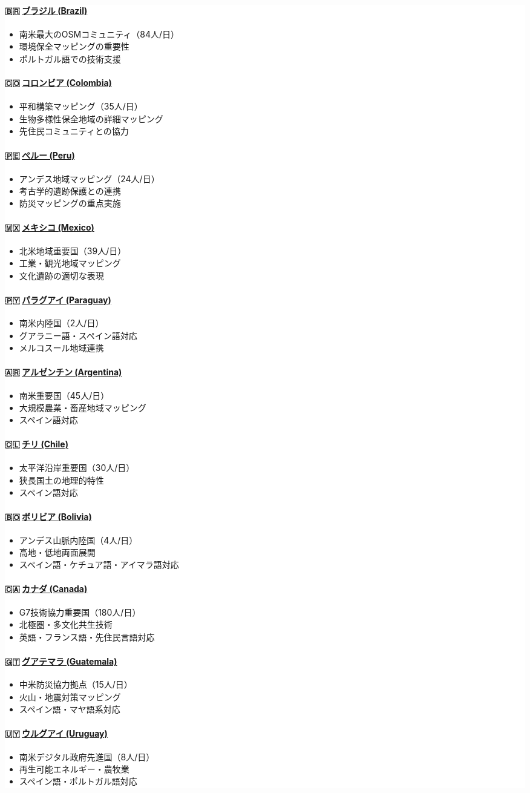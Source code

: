 #### 🇧🇷 [ブラジル (Brazil)](br.md)
- 南米最大のOSMコミュニティ（84人/日）
- 環境保全マッピングの重要性
- ポルトガル語での技術支援

#### 🇨🇴 [コロンビア (Colombia)](co.md)
- 平和構築マッピング（35人/日）
- 生物多様性保全地域の詳細マッピング
- 先住民コミュニティとの協力

#### 🇵🇪 [ペルー (Peru)](pe.md)
- アンデス地域マッピング（24人/日）
- 考古学的遺跡保護との連携
- 防災マッピングの重点実施

#### 🇲🇽 [メキシコ (Mexico)](mx.md)
- 北米地域重要国（39人/日）
- 工業・観光地域マッピング
- 文化遺跡の適切な表現

#### 🇵🇾 [パラグアイ (Paraguay)](py.md)
- 南米内陸国（2人/日）
- グアラニー語・スペイン語対応
- メルコスール地域連携

#### 🇦🇷 [アルゼンチン (Argentina)](ar.md)
- 南米重要国（45人/日）
- 大規模農業・畜産地域マッピング
- スペイン語対応

#### 🇨🇱 [チリ (Chile)](cl.md)
- 太平洋沿岸重要国（30人/日）
- 狭長国土の地理的特性
- スペイン語対応

#### 🇧🇴 [ボリビア (Bolivia)](bo.md)
- アンデス山脈内陸国（4人/日）
- 高地・低地両面展開
- スペイン語・ケチュア語・アイマラ語対応

#### 🇨🇦 [カナダ (Canada)](ca.md)
- G7技術協力重要国（180人/日）
- 北極圏・多文化共生技術
- 英語・フランス語・先住民言語対応

#### 🇬🇹 [グアテマラ (Guatemala)](gt.md)
- 中米防災協力拠点（15人/日）
- 火山・地震対策マッピング
- スペイン語・マヤ語系対応

#### 🇺🇾 [ウルグアイ (Uruguay)](uy.md)
- 南米デジタル政府先進国（8人/日）
- 再生可能エネルギー・農牧業
- スペイン語・ポルトガル語対応
